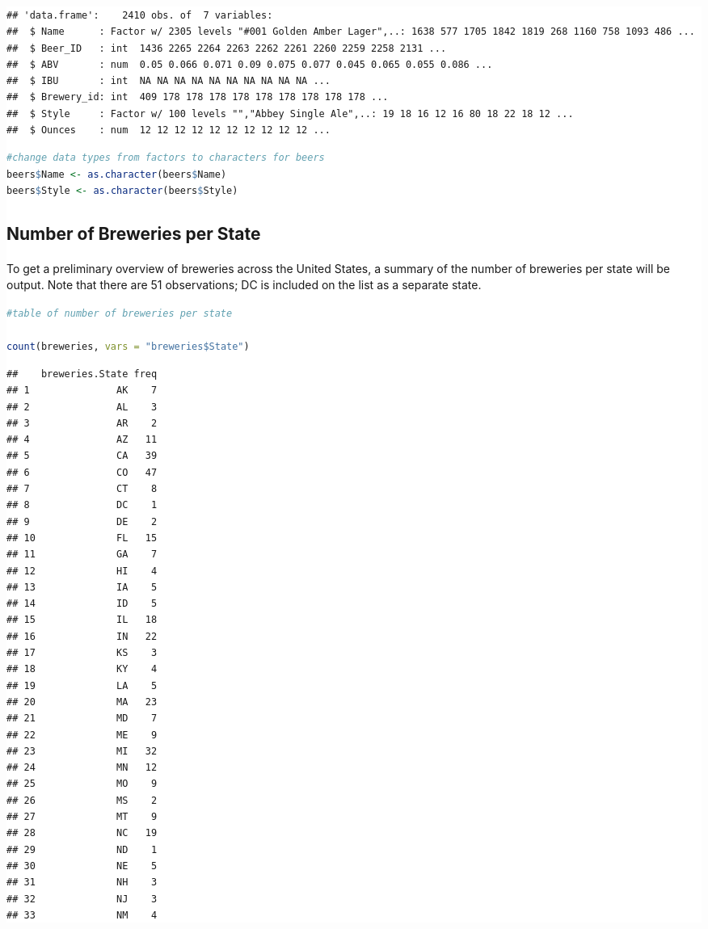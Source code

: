 ```
## 'data.frame':	2410 obs. of  7 variables:
##  $ Name      : Factor w/ 2305 levels "#001 Golden Amber Lager",..: 1638 577 1705 1842 1819 268 1160 758 1093 486 ...
##  $ Beer_ID   : int  1436 2265 2264 2263 2262 2261 2260 2259 2258 2131 ...
##  $ ABV       : num  0.05 0.066 0.071 0.09 0.075 0.077 0.045 0.065 0.055 0.086 ...
##  $ IBU       : int  NA NA NA NA NA NA NA NA NA NA ...
##  $ Brewery_id: int  409 178 178 178 178 178 178 178 178 178 ...
##  $ Style     : Factor w/ 100 levels "","Abbey Single Ale",..: 19 18 16 12 16 80 18 22 18 12 ...
##  $ Ounces    : num  12 12 12 12 12 12 12 12 12 12 ...
```

```r
#change data types from factors to characters for beers
beers$Name <- as.character(beers$Name)
beers$Style <- as.character(beers$Style)
```

## Number of Breweries per State

To get a preliminary overview of breweries across the United States, a summary of the number of breweries per state will be output. Note that there are 51 observations; DC is included on the list as a separate state.


```r
#table of number of breweries per state

count(breweries, vars = "breweries$State")
```

```
##    breweries.State freq
## 1               AK    7
## 2               AL    3
## 3               AR    2
## 4               AZ   11
## 5               CA   39
## 6               CO   47
## 7               CT    8
## 8               DC    1
## 9               DE    2
## 10              FL   15
## 11              GA    7
## 12              HI    4
## 13              IA    5
## 14              ID    5
## 15              IL   18
## 16              IN   22
## 17              KS    3
## 18              KY    4
## 19              LA    5
## 20              MA   23
## 21              MD    7
## 22              ME    9
## 23              MI   32
## 24              MN   12
## 25              MO    9
## 26              MS    2
## 27              MT    9
## 28              NC   19
## 29              ND    1
## 30              NE    5
## 31              NH    3
## 32              NJ    3
## 33              NM    4
```